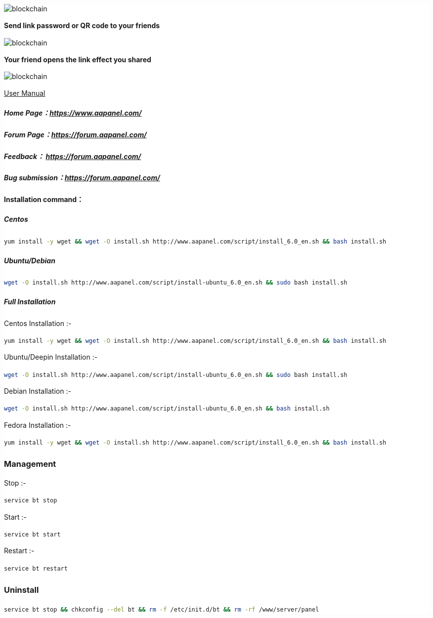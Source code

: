 ![blockchain](https://forum.aapanel.com/assets/files/2020-05-29/1590749878-802908-tmp.png?v=1 "Onlineeditor")

**Send link password or QR code to your friends**

![blockchain](https://forum.aapanel.com/assets/files/2020-05-29/1590750125-428227-tmp.png?v=1 "Onlineeditor")

**Your friend opens the link effect you shared**

![blockchain](https://forum.aapanel.com/assets/files/2020-05-29/1590750281-633474-tmp.png?v=1 "Onlineeditor")


[User Manual](https://doc.aapanel.com/web/#/3?page_id=117 "User Manual")


##### Home Page：https://www.aapanel.com/
##### Forum Page：https://forum.aapanel.com/
##### Feedback： https://forum.aapanel.com/
##### Bug submission：https://forum.aapanel.com/

#### Installation command：
##### Centos
```bash
yum install -y wget && wget -O install.sh http://www.aapanel.com/script/install_6.0_en.sh && bash install.sh
```
##### Ubuntu/Debian
```bash
wget -O install.sh http://www.aapanel.com/script/install-ubuntu_6.0_en.sh && sudo bash install.sh
```

##### Full Installation

Centos Installation :-
```bash
yum install -y wget && wget -O install.sh http://www.aapanel.com/script/install_6.0_en.sh && bash install.sh
```
Ubuntu/Deepin Installation :-
```bash
wget -O install.sh http://www.aapanel.com/script/install-ubuntu_6.0_en.sh && sudo bash install.sh
```
Debian Installation :-
```bash
wget -O install.sh http://www.aapanel.com/script/install-ubuntu_6.0_en.sh && bash install.sh
```
Fedora Installation :-
```bash
yum install -y wget && wget -O install.sh http://www.aapanel.com/script/install_6.0_en.sh && bash install.sh
```
### Management
Stop :-
```bash
service bt stop
```
Start :-
```bash
service bt start
```
Restart :- 
```bash
service bt restart
```
### Uninstall
```bash
service bt stop && chkconfig --del bt && rm -f /etc/init.d/bt && rm -rf /www/server/panel
```